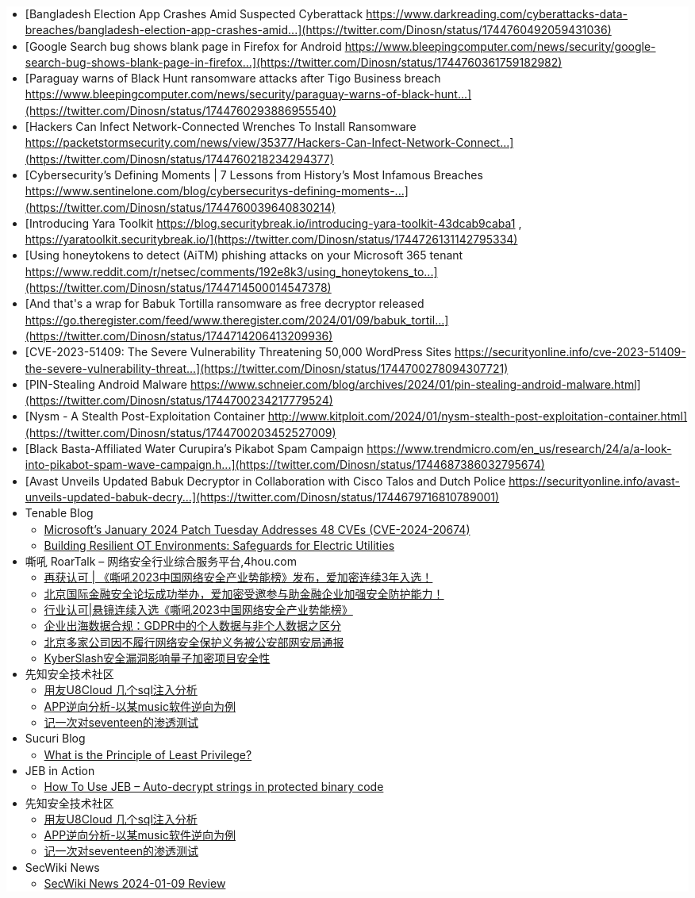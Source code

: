   - [Bangladesh Election App Crashes Amid Suspected Cyberattack https://www.darkreading.com/cyberattacks-data-breaches/bangladesh-election-app-crashes-amid...](https://twitter.com/Dinosn/status/1744760492059431036)
  - [Google Search bug shows blank page in Firefox for Android https://www.bleepingcomputer.com/news/security/google-search-bug-shows-blank-page-in-firefox...](https://twitter.com/Dinosn/status/1744760361759182982)
  - [Paraguay warns of Black Hunt ransomware attacks after Tigo Business breach https://www.bleepingcomputer.com/news/security/paraguay-warns-of-black-hunt...](https://twitter.com/Dinosn/status/1744760293886955540)
  - [Hackers Can Infect Network-Connected Wrenches To Install Ransomware https://packetstormsecurity.com/news/view/35377/Hackers-Can-Infect-Network-Connect...](https://twitter.com/Dinosn/status/1744760218234294377)
  - [Cybersecurity’s Defining Moments | 7 Lessons from History’s Most Infamous Breaches https://www.sentinelone.com/blog/cybersecuritys-defining-moments-...](https://twitter.com/Dinosn/status/1744760039640830214)
  - [Introducing Yara Toolkit https://blog.securitybreak.io/introducing-yara-toolkit-43dcab9caba1 , https://yaratoolkit.securitybreak.io/](https://twitter.com/Dinosn/status/1744726131142795334)
  - [Using honeytokens to detect (AiTM) phishing attacks on your Microsoft 365 tenant https://www.reddit.com/r/netsec/comments/192e8k3/using_honeytokens_to...](https://twitter.com/Dinosn/status/1744714500014547378)
  - [And that's a wrap for Babuk Tortilla ransomware as free decryptor released https://go.theregister.com/feed/www.theregister.com/2024/01/09/babuk_tortil...](https://twitter.com/Dinosn/status/1744714206413209936)
  - [CVE-2023-51409: The Severe Vulnerability Threatening 50,000 WordPress Sites https://securityonline.info/cve-2023-51409-the-severe-vulnerability-threat...](https://twitter.com/Dinosn/status/1744700278094307721)
  - [PIN-Stealing Android Malware https://www.schneier.com/blog/archives/2024/01/pin-stealing-android-malware.html](https://twitter.com/Dinosn/status/1744700234217779524)
  - [Nysm - A Stealth Post-Exploitation Container http://www.kitploit.com/2024/01/nysm-stealth-post-exploitation-container.html](https://twitter.com/Dinosn/status/1744700203452527009)
  - [Black Basta-Affiliated Water Curupira’s Pikabot Spam Campaign https://www.trendmicro.com/en_us/research/24/a/a-look-into-pikabot-spam-wave-campaign.h...](https://twitter.com/Dinosn/status/1744687386032795674)
  - [Avast Unveils Updated Babuk Decryptor in Collaboration with Cisco Talos and Dutch Police https://securityonline.info/avast-unveils-updated-babuk-decry...](https://twitter.com/Dinosn/status/1744679716810789001)
- Tenable Blog
  - [Microsoft’s January 2024 Patch Tuesday Addresses 48 CVEs (CVE-2024-20674)](https://www.tenable.com/blog/microsofts-january-2024-patch-tuesday-addresses-48-cves-cve-2024-20674)
  - [Building Resilient OT Environments: Safeguards for Electric Utilities](https://www.tenable.com/blog/building-resilient-ot-environments-safeguards-for-electric-utilities)
- 嘶吼 RoarTalk – 网络安全行业综合服务平台,4hou.com
  - [再获认可 | 《嘶吼2023中国网络安全产业势能榜》发布，爱加密连续3年入选！](https://www.4hou.com/posts/9AK8)
  - [北京国际金融安全论坛成功举办，爱加密受邀参与助金融企业加强安全防护能力！](https://www.4hou.com/posts/0oxV)
  - [行业认可|悬镜连续入选《嘶吼2023中国网络安全产业势能榜》](https://www.4hou.com/posts/on5k)
  - [企业出海数据合规：GDPR中的个人数据与非个人数据之区分](https://www.4hou.com/posts/po3m)
  - [北京多家公司因不履行网络安全保护义务被公安部网安局通报](https://www.4hou.com/posts/yA3g)
  - [KyberSlash安全漏洞影响量子加密项目安全性](https://www.4hou.com/posts/vx3M)
- 先知安全技术社区
  - [用友U8Cloud 几个sql注入分析](https://xz.aliyun.com/t/13246)
  - [APP逆向分析-以某music软件逆向为例](https://xz.aliyun.com/t/13245)
  - [记一次对seventeen的渗透测试](https://xz.aliyun.com/t/13244)
- Sucuri Blog
  - [What is the Principle of Least Privilege?](https://blog.sucuri.net/2024/01/what-is-the-principle-of-least-privilege.html)
- JEB in Action
  - [How To Use JEB – Auto-decrypt strings in protected binary code](https://www.pnfsoftware.com/blog/how-to-use-jeb-auto-decrypt-strings-in-protected-binary-code/)
- 先知安全技术社区
  - [用友U8Cloud 几个sql注入分析](https://xz.aliyun.com/t/13246)
  - [APP逆向分析-以某music软件逆向为例](https://xz.aliyun.com/t/13245)
  - [记一次对seventeen的渗透测试](https://xz.aliyun.com/t/13244)
- SecWiki News
  - [SecWiki News 2024-01-09 Review](http://www.sec-wiki.com/?2024-01-09)
